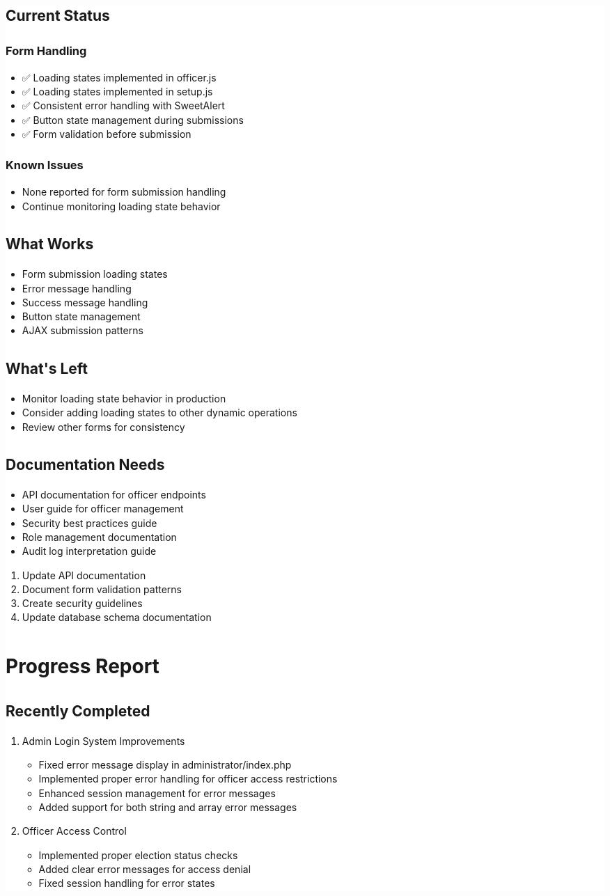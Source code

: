 ## Current Status
### Form Handling
- ✅ Loading states implemented in officer.js
- ✅ Loading states implemented in setup.js
- ✅ Consistent error handling with SweetAlert
- ✅ Button state management during submissions
- ✅ Form validation before submission

### Known Issues
- None reported for form submission handling
- Continue monitoring loading state behavior

## What Works
- Form submission loading states
- Error message handling
- Success message handling
- Button state management
- AJAX submission patterns

## What's Left
- Monitor loading state behavior in production
- Consider adding loading states to other dynamic operations
- Review other forms for consistency

## Documentation Needs
- API documentation for officer endpoints
- User guide for officer management
- Security best practices guide
- Role management documentation
- Audit log interpretation guide

1. Update API documentation
2. Document form validation patterns
3. Create security guidelines
4. Update database schema documentation

# Progress Report

## Recently Completed
1. Admin Login System Improvements
   - Fixed error message display in administrator/index.php
   - Implemented proper error handling for officer access restrictions
   - Enhanced session management for error messages
   - Added support for both string and array error messages

2. Officer Access Control
   - Implemented proper election status checks
   - Added clear error messages for access denial
   - Fixed session handling for error states
